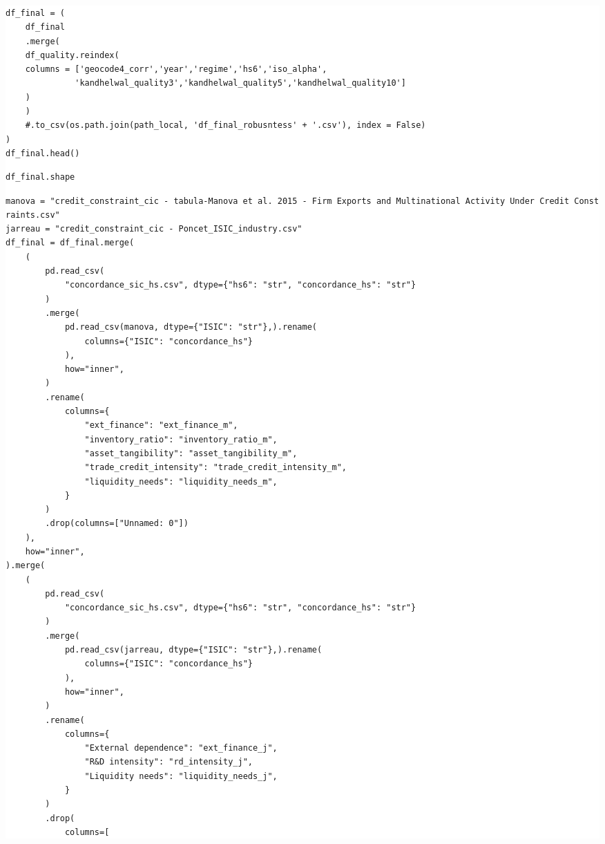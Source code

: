 ```sos kernel="SoS"
df_final = (
    df_final
    .merge(
    df_quality.reindex(
    columns = ['geocode4_corr','year','regime','hs6','iso_alpha',
              'kandhelwal_quality3','kandhelwal_quality5','kandhelwal_quality10']
    )
    )
    #.to_csv(os.path.join(path_local, 'df_final_robusntess' + '.csv'), index = False)
)
df_final.head()
```

```sos kernel="SoS"
df_final.shape
```

```sos kernel="SoS"
manova = "credit_constraint_cic - tabula-Manova et al. 2015 - Firm Exports and Multinational Activity Under Credit Constraints.csv"
jarreau = "credit_constraint_cic - Poncet_ISIC_industry.csv"
df_final = df_final.merge(
    (
        pd.read_csv(
            "concordance_sic_hs.csv", dtype={"hs6": "str", "concordance_hs": "str"}
        )
        .merge(
            pd.read_csv(manova, dtype={"ISIC": "str"},).rename(
                columns={"ISIC": "concordance_hs"}
            ),
            how="inner",
        )
        .rename(
            columns={
                "ext_finance": "ext_finance_m",
                "inventory_ratio": "inventory_ratio_m",
                "asset_tangibility": "asset_tangibility_m",
                "trade_credit_intensity": "trade_credit_intensity_m",
                "liquidity_needs": "liquidity_needs_m",
            }
        )
        .drop(columns=["Unnamed: 0"])
    ),
    how="inner",
).merge(
    (
        pd.read_csv(
            "concordance_sic_hs.csv", dtype={"hs6": "str", "concordance_hs": "str"}
        )
        .merge(
            pd.read_csv(jarreau, dtype={"ISIC": "str"},).rename(
                columns={"ISIC": "concordance_hs"}
            ),
            how="inner",
        )
        .rename(
            columns={
                "External dependence": "ext_finance_j",
                "R&D intensity": "rd_intensity_j",
                "Liquidity needs": "liquidity_needs_j",
            }
        )
        .drop(
            columns=[
```
